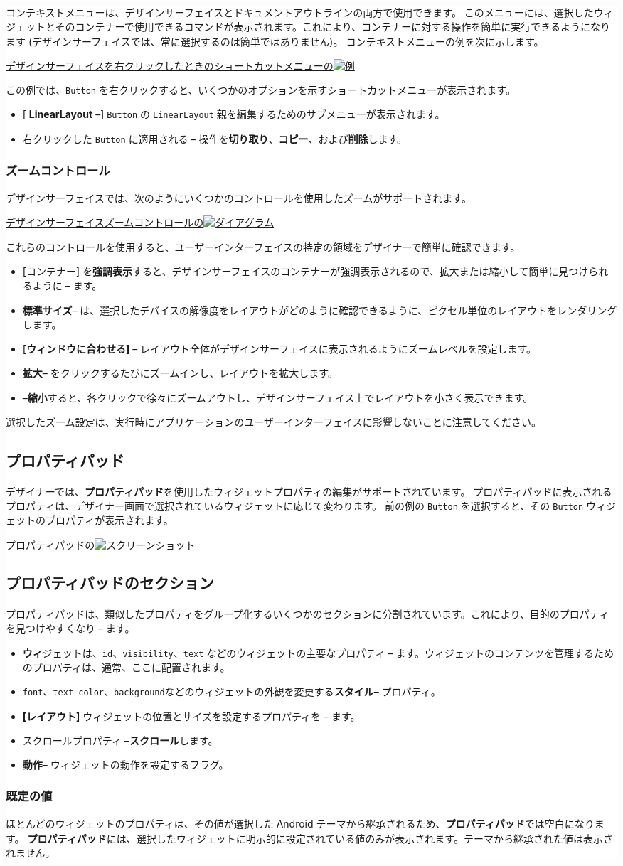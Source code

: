 コンテキストメニューは、デザインサーフェイスとドキュメントアウトラインの両方で使用できます。 このメニューには、選択したウィジェットとそのコンテナーで使用できるコマンドが表示されます。これにより、コンテナーに対する操作を簡単に実行できるようになります (デザインサーフェイスでは、常に選択するのは簡単ではありません)。 コンテキストメニューの例を次に示します。

[デザインサーフェイスを右クリックしたときのショートカットメニューの![例](designer-basics-images/xs/06-context-menu-sml.png)](designer-basics-images/xs/06-context-menu.png#lightbox)

この例では、`Button` を右クリックすると、いくつかのオプションを示すショートカットメニューが表示されます。

- [ **LinearLayout** &ndash;] `Button` の `LinearLayout` 親を編集するためのサブメニューが表示されます。

- 右クリックした `Button` に適用される &ndash; 操作を**切り取り**、**コピー**、および**削除**します。

### <a name="zoom-controls"></a>ズームコントロール

デザインサーフェイスでは、次のようにいくつかのコントロールを使用したズームがサポートされます。

[デザインサーフェイスズームコントロールの![ダイアグラム](designer-basics-images/xs/07-zoom-controls-sml.png)](designer-basics-images/xs/07-zoom-controls.png#lightbox)

これらのコントロールを使用すると、ユーザーインターフェイスの特定の領域をデザイナーで簡単に確認できます。

- [コンテナー] を**強調表示**すると、デザインサーフェイスのコンテナーが強調表示されるので、拡大または縮小して簡単に見つけられるように &ndash; ます。

- **標準サイズ**&ndash; は、選択したデバイスの解像度をレイアウトがどのように確認できるように、ピクセル単位のレイアウトをレンダリングします。

- [**ウィンドウに合わせる]** &ndash; レイアウト全体がデザインサーフェイスに表示されるようにズームレベルを設定します。

- **拡大**&ndash; をクリックするたびにズームインし、レイアウトを拡大します。

- &ndash;**縮小**すると、各クリックで徐々にズームアウトし、デザインサーフェイス上でレイアウトを小さく表示できます。

選択したズーム設定は、実行時にアプリケーションのユーザーインターフェイスに影響しないことに注意してください。

## <a name="property-pad"></a>プロパティパッド

デザイナーでは、**プロパティパッド**を使用したウィジェットプロパティの編集がサポートされています。 プロパティパッドに表示されるプロパティは、デザイナー画面で選択されているウィジェットに応じて変わります。 前の例の `Button` を選択すると、その `Button` ウィジェットのプロパティが表示されます。

[プロパティパッドの![スクリーンショット](designer-basics-images/xs/08-property-pad-sml.png)](designer-basics-images/xs/08-property-pad.png#lightbox)

## <a name="property-pad-sections"></a>プロパティパッドのセクション

プロパティパッドは、類似したプロパティをグループ化するいくつかのセクションに分割されています。これにより、目的のプロパティを見つけやすくなり &ndash; ます。

- **ウィ**ジェットは、`id`、`visibility`、`text` などのウィジェットの主要なプロパティ &ndash; ます。ウィジェットのコンテンツを管理するためのプロパティは、通常、ここに配置されます。

- `font`、`text color`、`background`などのウィジェットの外観を変更する**スタイル**&ndash; プロパティ。

- **[レイアウト]** ウィジェットの位置とサイズを設定するプロパティを &ndash; ます。

- スクロールプロパティ &ndash;**スクロール**します。

- **動作**&ndash; ウィジェットの動作を設定するフラグ。

### <a name="default-values"></a>既定の値

ほとんどのウィジェットのプロパティは、その値が選択した Android テーマから継承されるため、**プロパティパッド**では空白になります。 **プロパティパッド**には、選択したウィジェットに明示的に設定されている値のみが表示されます。テーマから継承された値は表示されません。
